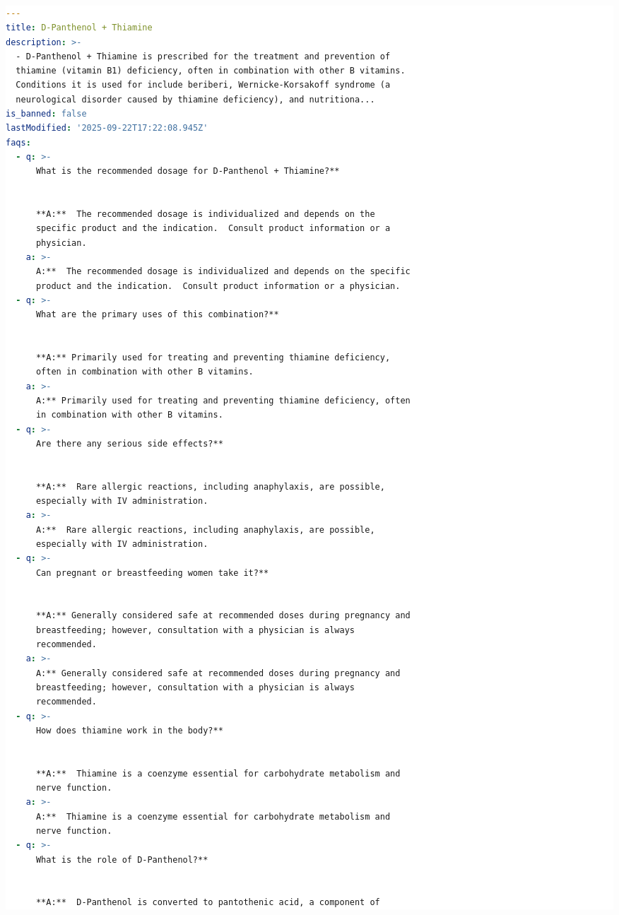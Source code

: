 ```yaml
---
title: D-Panthenol + Thiamine
description: >-
  - D-Panthenol + Thiamine is prescribed for the treatment and prevention of
  thiamine (vitamin B1) deficiency, often in combination with other B vitamins. 
  Conditions it is used for include beriberi, Wernicke-Korsakoff syndrome (a
  neurological disorder caused by thiamine deficiency), and nutritiona...
is_banned: false
lastModified: '2025-09-22T17:22:08.945Z'
faqs:
  - q: >-
      What is the recommended dosage for D-Panthenol + Thiamine?**


      **A:**  The recommended dosage is individualized and depends on the
      specific product and the indication.  Consult product information or a
      physician.
    a: >-
      A:**  The recommended dosage is individualized and depends on the specific
      product and the indication.  Consult product information or a physician.
  - q: >-
      What are the primary uses of this combination?**


      **A:** Primarily used for treating and preventing thiamine deficiency,
      often in combination with other B vitamins.
    a: >-
      A:** Primarily used for treating and preventing thiamine deficiency, often
      in combination with other B vitamins.
  - q: >-
      Are there any serious side effects?**


      **A:**  Rare allergic reactions, including anaphylaxis, are possible,
      especially with IV administration.
    a: >-
      A:**  Rare allergic reactions, including anaphylaxis, are possible,
      especially with IV administration.
  - q: >-
      Can pregnant or breastfeeding women take it?**


      **A:** Generally considered safe at recommended doses during pregnancy and
      breastfeeding; however, consultation with a physician is always
      recommended.
    a: >-
      A:** Generally considered safe at recommended doses during pregnancy and
      breastfeeding; however, consultation with a physician is always
      recommended.
  - q: >-
      How does thiamine work in the body?**


      **A:**  Thiamine is a coenzyme essential for carbohydrate metabolism and
      nerve function.
    a: >-
      A:**  Thiamine is a coenzyme essential for carbohydrate metabolism and
      nerve function.
  - q: >-
      What is the role of D-Panthenol?**


      **A:**  D-Panthenol is converted to pantothenic acid, a component of
```
